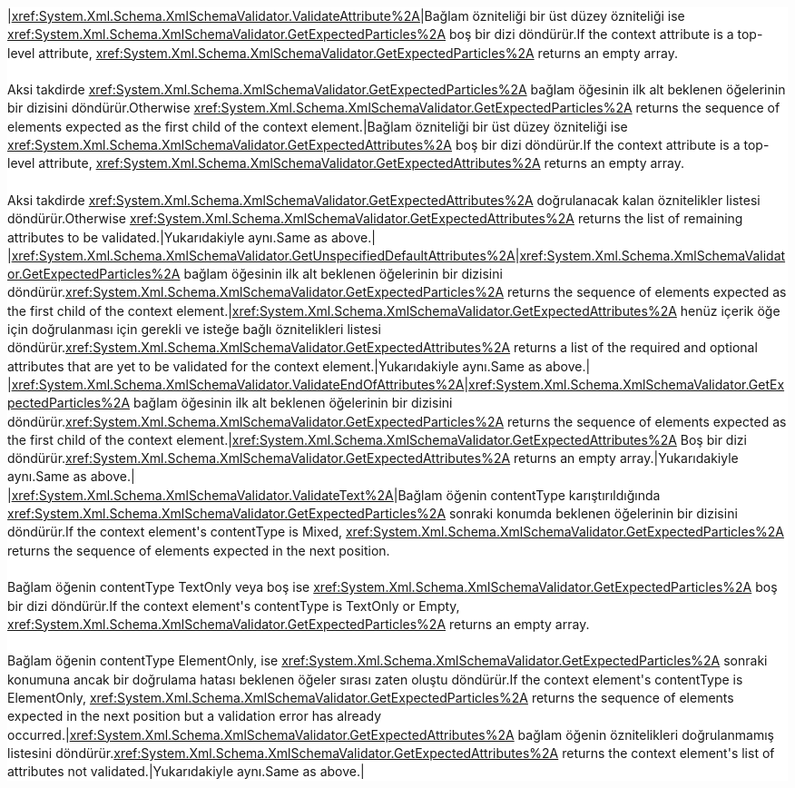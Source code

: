 |<xref:System.Xml.Schema.XmlSchemaValidator.ValidateAttribute%2A>|<span data-ttu-id="5e183-264">Bağlam özniteliği bir üst düzey özniteliği ise <xref:System.Xml.Schema.XmlSchemaValidator.GetExpectedParticles%2A> boş bir dizi döndürür.</span><span class="sxs-lookup"><span data-stu-id="5e183-264">If the context attribute is a top-level attribute, <xref:System.Xml.Schema.XmlSchemaValidator.GetExpectedParticles%2A> returns an empty array.</span></span><br /><br /> <span data-ttu-id="5e183-265">Aksi takdirde <xref:System.Xml.Schema.XmlSchemaValidator.GetExpectedParticles%2A> bağlam öğesinin ilk alt beklenen öğelerinin bir dizisini döndürür.</span><span class="sxs-lookup"><span data-stu-id="5e183-265">Otherwise <xref:System.Xml.Schema.XmlSchemaValidator.GetExpectedParticles%2A> returns the sequence of elements expected as the first child of the context element.</span></span>|<span data-ttu-id="5e183-266">Bağlam özniteliği bir üst düzey özniteliği ise <xref:System.Xml.Schema.XmlSchemaValidator.GetExpectedAttributes%2A> boş bir dizi döndürür.</span><span class="sxs-lookup"><span data-stu-id="5e183-266">If the context attribute is a top-level attribute, <xref:System.Xml.Schema.XmlSchemaValidator.GetExpectedAttributes%2A> returns an empty array.</span></span><br /><br /> <span data-ttu-id="5e183-267">Aksi takdirde <xref:System.Xml.Schema.XmlSchemaValidator.GetExpectedAttributes%2A> doğrulanacak kalan öznitelikler listesi döndürür.</span><span class="sxs-lookup"><span data-stu-id="5e183-267">Otherwise <xref:System.Xml.Schema.XmlSchemaValidator.GetExpectedAttributes%2A> returns the list of remaining attributes to be validated.</span></span>|<span data-ttu-id="5e183-268">Yukarıdakiyle aynı.</span><span class="sxs-lookup"><span data-stu-id="5e183-268">Same as above.</span></span>|  
|<xref:System.Xml.Schema.XmlSchemaValidator.GetUnspecifiedDefaultAttributes%2A>|<span data-ttu-id="5e183-269"><xref:System.Xml.Schema.XmlSchemaValidator.GetExpectedParticles%2A> bağlam öğesinin ilk alt beklenen öğelerinin bir dizisini döndürür.</span><span class="sxs-lookup"><span data-stu-id="5e183-269"><xref:System.Xml.Schema.XmlSchemaValidator.GetExpectedParticles%2A> returns the sequence of elements expected as the first child of the context element.</span></span>|<span data-ttu-id="5e183-270"><xref:System.Xml.Schema.XmlSchemaValidator.GetExpectedAttributes%2A> henüz içerik öğe için doğrulanması için gerekli ve isteğe bağlı öznitelikleri listesi döndürür.</span><span class="sxs-lookup"><span data-stu-id="5e183-270"><xref:System.Xml.Schema.XmlSchemaValidator.GetExpectedAttributes%2A> returns a list of the required and optional attributes that are yet to be validated for the context element.</span></span>|<span data-ttu-id="5e183-271">Yukarıdakiyle aynı.</span><span class="sxs-lookup"><span data-stu-id="5e183-271">Same as above.</span></span>|  
|<xref:System.Xml.Schema.XmlSchemaValidator.ValidateEndOfAttributes%2A>|<span data-ttu-id="5e183-272"><xref:System.Xml.Schema.XmlSchemaValidator.GetExpectedParticles%2A> bağlam öğesinin ilk alt beklenen öğelerinin bir dizisini döndürür.</span><span class="sxs-lookup"><span data-stu-id="5e183-272"><xref:System.Xml.Schema.XmlSchemaValidator.GetExpectedParticles%2A> returns the sequence of elements expected as the first child of the context element.</span></span>|<span data-ttu-id="5e183-273"><xref:System.Xml.Schema.XmlSchemaValidator.GetExpectedAttributes%2A> Boş bir dizi döndürür.</span><span class="sxs-lookup"><span data-stu-id="5e183-273"><xref:System.Xml.Schema.XmlSchemaValidator.GetExpectedAttributes%2A> returns an empty array.</span></span>|<span data-ttu-id="5e183-274">Yukarıdakiyle aynı.</span><span class="sxs-lookup"><span data-stu-id="5e183-274">Same as above.</span></span>|  
|<xref:System.Xml.Schema.XmlSchemaValidator.ValidateText%2A>|<span data-ttu-id="5e183-275">Bağlam öğenin contentType karıştırıldığında <xref:System.Xml.Schema.XmlSchemaValidator.GetExpectedParticles%2A> sonraki konumda beklenen öğelerinin bir dizisini döndürür.</span><span class="sxs-lookup"><span data-stu-id="5e183-275">If the context element's contentType is Mixed, <xref:System.Xml.Schema.XmlSchemaValidator.GetExpectedParticles%2A> returns the sequence of elements expected in the next position.</span></span><br /><br /> <span data-ttu-id="5e183-276">Bağlam öğenin contentType TextOnly veya boş ise <xref:System.Xml.Schema.XmlSchemaValidator.GetExpectedParticles%2A> boş bir dizi döndürür.</span><span class="sxs-lookup"><span data-stu-id="5e183-276">If the context element's contentType is TextOnly or Empty, <xref:System.Xml.Schema.XmlSchemaValidator.GetExpectedParticles%2A> returns an empty array.</span></span><br /><br /> <span data-ttu-id="5e183-277">Bağlam öğenin contentType ElementOnly, ise <xref:System.Xml.Schema.XmlSchemaValidator.GetExpectedParticles%2A> sonraki konumuna ancak bir doğrulama hatası beklenen öğeler sırası zaten oluştu döndürür.</span><span class="sxs-lookup"><span data-stu-id="5e183-277">If the context element's contentType is ElementOnly, <xref:System.Xml.Schema.XmlSchemaValidator.GetExpectedParticles%2A> returns the sequence of elements expected in the next position but a validation error has already occurred.</span></span>|<span data-ttu-id="5e183-278"><xref:System.Xml.Schema.XmlSchemaValidator.GetExpectedAttributes%2A> bağlam öğenin öznitelikleri doğrulanmamış listesini döndürür.</span><span class="sxs-lookup"><span data-stu-id="5e183-278"><xref:System.Xml.Schema.XmlSchemaValidator.GetExpectedAttributes%2A> returns the context element's list of attributes not validated.</span></span>|<span data-ttu-id="5e183-279">Yukarıdakiyle aynı.</span><span class="sxs-lookup"><span data-stu-id="5e183-279">Same as above.</span></span>|  